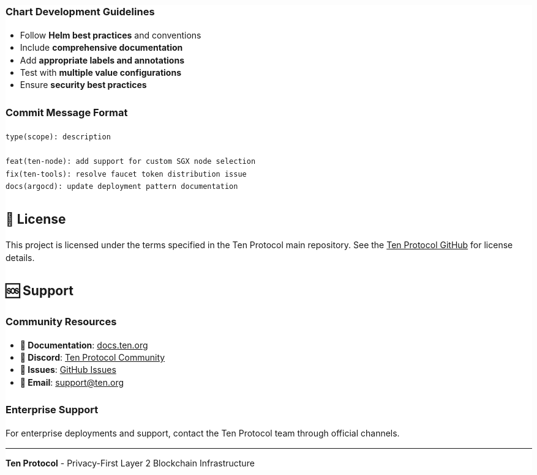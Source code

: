 ### Chart Development Guidelines
- Follow **Helm best practices** and conventions
- Include **comprehensive documentation**
- Add **appropriate labels and annotations**
- Test with **multiple value configurations**
- Ensure **security best practices**

### Commit Message Format
```
type(scope): description

feat(ten-node): add support for custom SGX node selection
fix(ten-tools): resolve faucet token distribution issue
docs(argocd): update deployment pattern documentation
```

## 📄 License

This project is licensed under the terms specified in the Ten Protocol main repository. See the [Ten Protocol GitHub](https://github.com/ten-protocol) for license details.

## 🆘 Support

### Community Resources
- **📖 Documentation**: [docs.ten.org](https://docs.ten.org)
- **💬 Discord**: [Ten Protocol Community](https://discord.gg/tenprotocol)  
- **🐛 Issues**: [GitHub Issues](https://github.com/ten-protocol/ten-apps/issues)
- **📧 Email**: [support@ten.org](mailto:support@ten.org)

### Enterprise Support
For enterprise deployments and support, contact the Ten Protocol team through official channels.

---

**Ten Protocol** - Privacy-First Layer 2 Blockchain Infrastructure